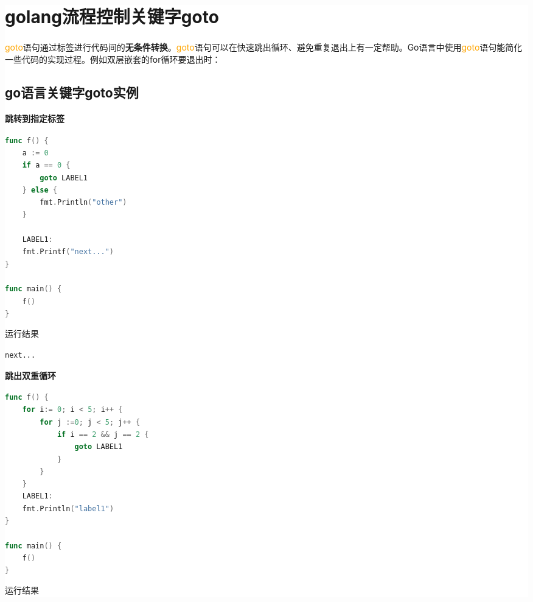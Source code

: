 # golang流程控制关键字goto

<font color = orange>goto</font>语句通过标签进行代码间的**无条件转换**。<font color = orange>goto</font>语句可以在快速跳出循环、避免重复退出上有一定帮助。Go语言中使用<font color = orange>goto</font>语句能简化一些代码的实现过程。例如双层嵌套的for循环要退出时：

## go语言关键字goto实例

**跳转到指定标签**

``` go
func f() {
    a := 0
    if a == 0 {
        goto LABEL1
    } else {
        fmt.Println("other")
    }
    
    LABEL1:
    fmt.Printf("next...")
}

func main() {
    f()
}
```

运行结果

```
next...
```

**跳出双重循环**

``` go
func f() {
    for i:= 0; i < 5; i++ {
        for j :=0; j < 5; j++ {
            if i == 2 && j == 2 {
                goto LABEL1
            }
        }
    }
    LABEL1:
    fmt.Println("label1")
}

func main() {
    f()
}
```

运行结果
